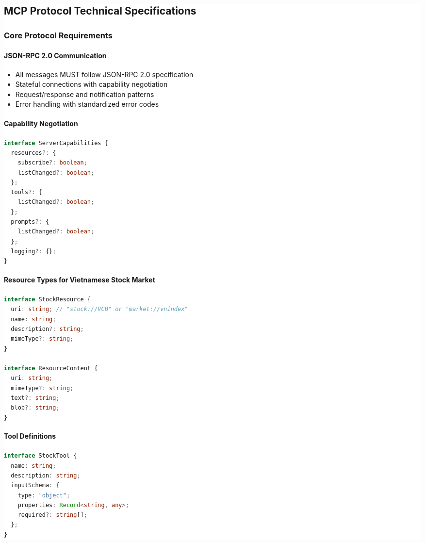 ## MCP Protocol Technical Specifications

### Core Protocol Requirements

#### JSON-RPC 2.0 Communication
- All messages MUST follow JSON-RPC 2.0 specification
- Stateful connections with capability negotiation
- Request/response and notification patterns
- Error handling with standardized error codes

#### Capability Negotiation
```typescript
interface ServerCapabilities {
  resources?: {
    subscribe?: boolean;
    listChanged?: boolean;
  };
  tools?: {
    listChanged?: boolean;
  };
  prompts?: {
    listChanged?: boolean;
  };
  logging?: {};
}
```

#### Resource Types for Vietnamese Stock Market
```typescript
interface StockResource {
  uri: string; // "stock://VCB" or "market://vnindex"
  name: string;
  description?: string;
  mimeType?: string;
}

interface ResourceContent {
  uri: string;
  mimeType?: string;
  text?: string;
  blob?: string;
}
```

#### Tool Definitions
```typescript
interface StockTool {
  name: string;
  description: string;
  inputSchema: {
    type: "object";
    properties: Record<string, any>;
    required?: string[];
  };
}
```
